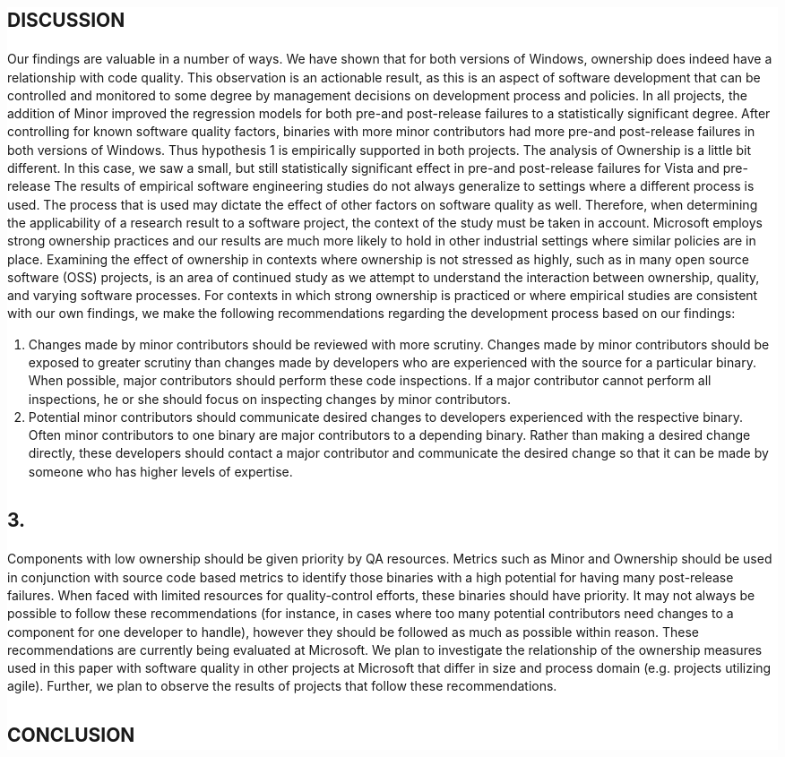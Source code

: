 ## DISCUSSION

Our findings are valuable in a number of ways. We have shown that for both versions of Windows, ownership does indeed have a relationship with code quality. This observation is an actionable result, as this is an aspect of software development that can be controlled and monitored to some degree by management decisions on development process and policies. In all projects, the addition of Minor improved the regression models for both pre-and post-release failures to a statistically significant degree. After controlling for known software quality factors, binaries with more minor contributors had more pre-and post-release failures in both versions of Windows. Thus hypothesis 1 is empirically supported in both projects.
The analysis of Ownership is a little bit different. In this case, we saw a small, but still statistically significant effect in pre-and post-release failures for Vista and pre-release The results of empirical software engineering studies do not always generalize to settings where a different process is used. The process that is used may dictate the effect of other factors on software quality as well. Therefore, when determining the applicability of a research result to a software project, the context of the study must be taken in account. Microsoft employs strong ownership practices and our results are much more likely to hold in other industrial settings where similar policies are in place. Examining the effect of ownership in contexts where ownership is not stressed as highly, such as in many open source software (OSS) projects, is an area of continued study as we attempt to understand the interaction between ownership, quality, and varying software processes.
For contexts in which strong ownership is practiced or where empirical studies are consistent with our own findings, we make the following recommendations regarding the development process based on our findings:
1. Changes made by minor contributors should be reviewed with more scrutiny. Changes made by minor contributors should be exposed to greater scrutiny than changes made by developers who are experienced with the source for a particular binary. When possible, major contributors should perform these code inspections. If a major contributor cannot perform all inspections, he or she should focus on inspecting changes by minor contributors.
2. Potential minor contributors should communicate desired changes to developers experienced with the respective binary. Often minor contributors to one binary are major contributors to a depending binary. Rather than making a desired change directly, these developers should contact a major contributor and communicate the desired change so that it can be made by someone who has higher levels of expertise.

## 3.

Components with low ownership should be given priority by QA resources. Metrics such as Minor and Ownership should be used in conjunction with source code based metrics to identify those binaries with a high potential for having many post-release failures. When faced with limited resources for quality-control efforts, these binaries should have priority.
It may not always be possible to follow these recommendations (for instance, in cases where too many potential contributors need changes to a component for one developer to handle), however they should be followed as much as possible within reason. These recommendations are currently being evaluated at Microsoft. We plan to investigate the relationship of the ownership measures used in this paper with software quality in other projects at Microsoft that differ in size and process domain (e.g. projects utilizing agile). Further, we plan to observe the results of projects that follow these recommendations.

## CONCLUSION
